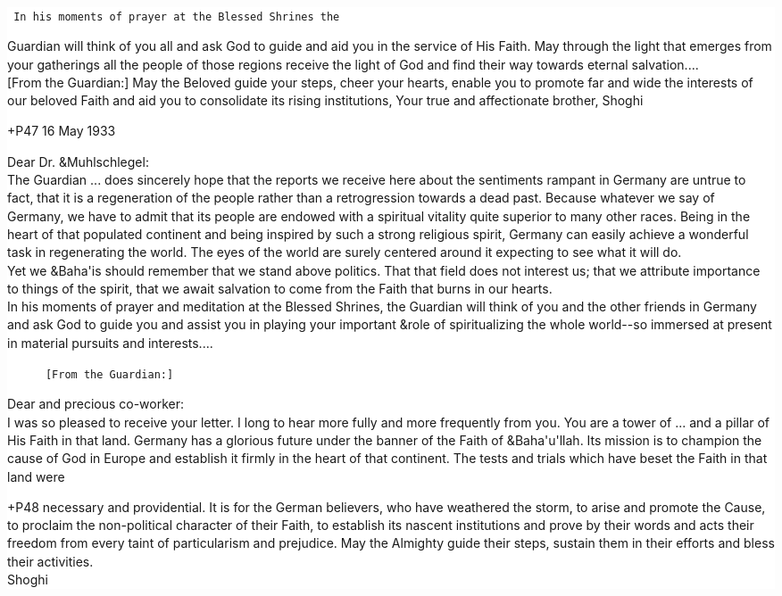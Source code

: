      In his moments of prayer at the Blessed Shrines the 
Guardian will think of you all and ask God to guide and aid 
you in the service of His Faith.  May through the light that 
emerges from your gatherings all the people of those regions 
receive the light of God and find their way towards eternal 
salvation....  
          [From the Guardian:] 
     May the Beloved guide your steps, cheer your hearts, 
enable you to promote far and wide the interests of our 
beloved Faith and aid you to consolidate its rising 
institutions, 
                   Your true and affectionate brother, 
                                               Shoghi 
 
+P47 
16 May 1933 
 
Dear Dr. &amp;Muhlschlegel:  
     The Guardian ... does sincerely hope that the reports we 
receive here about the sentiments rampant in Germany are 
untrue to fact, that it is a regeneration of the people rather 
than a retrogression towards a dead past.  Because whatever 
we say of Germany, we have to admit that its people are 
endowed with a spiritual vitality quite superior to many 
other races.  Being in the heart of that populated continent 
and being inspired by such a strong religious spirit, 
Germany can easily achieve a wonderful task in 
regenerating the world.  The eyes of the world are surely 
centered around it expecting to see what it will do.  
     Yet we &amp;Baha'is should remember that we stand above 
politics.  That that field does not interest us; that we 
attribute importance to things of the spirit, that we await 
salvation to come from the Faith that burns in our hearts.  
     In his moments of prayer and meditation at the Blessed 
Shrines, the Guardian will think of you and the other friends 
in Germany and ask God to guide you and assist you in 
playing your important &amp;role of spiritualizing the whole 
world--so immersed at present in material pursuits and 
interests....  
 
          [From the Guardian:] 
Dear and precious co-worker:  
     I was so pleased to receive your letter.  I long to hear more 
fully and more frequently from you.  You are a tower of ... 
and a pillar of His Faith in that land.  Germany has a glorious 
future under the banner of the Faith of &amp;Baha'u'llah.  Its 
mission is to champion the cause of God in Europe and 
establish it firmly in the heart of that continent.  The tests 
and trials which have beset the Faith in that land were 
 
+P48 
necessary and providential.  It is for the German believers, 
who have weathered the storm, to arise and promote the 
Cause, to proclaim the non-political character of their 
Faith, to establish its nascent institutions and prove by their 
words and acts their freedom from every taint of 
particularism and prejudice.  May the Almighty guide their 
steps, sustain them in their efforts and bless their activities.  
                                                       Shoghi 
 
